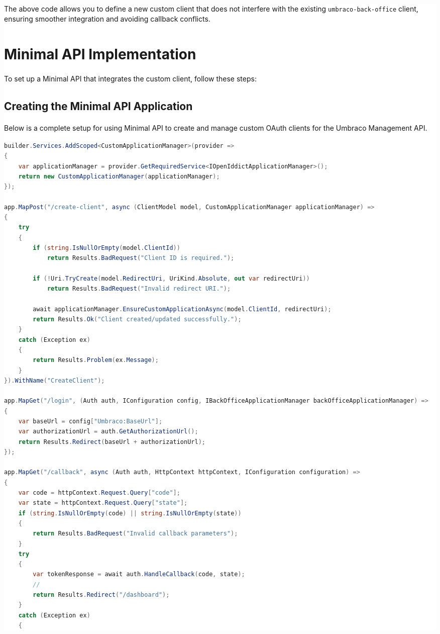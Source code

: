 The above code allows you to define a new custom client that does not interfere with the existing `umbraco-back-office` client, ensuring smoother integration and avoiding callback conflicts.

# Minimal API Implementation

To set up a Minimal API that integrates the custom client, follow these steps:

## Creating the Minimal API Application

Below is a complete setup for using Minimal API to create and manage custom OAuth clients for the Umbraco Management API.

```csharp
builder.Services.AddScoped<CustomApplicationManager>(provider =>
{
    var applicationManager = provider.GetRequiredService<IOpenIddictApplicationManager>();
    return new CustomApplicationManager(applicationManager);
});

app.MapPost("/create-client", async (ClientModel model, CustomApplicationManager applicationManager) =>
{
    try
    {
        if (string.IsNullOrEmpty(model.ClientId))
            return Results.BadRequest("Client ID is required.");

        if (!Uri.TryCreate(model.RedirectUri, UriKind.Absolute, out var redirectUri))
            return Results.BadRequest("Invalid redirect URI.");

        await applicationManager.EnsureCustomApplicationAsync(model.ClientId, redirectUri);
        return Results.Ok("Client created/updated successfully.");
    }
    catch (Exception ex)
    {
        return Results.Problem(ex.Message);
    }
}).WithName("CreateClient");

app.MapGet("/login", (Auth auth, IConfiguration config, IBackOfficeApplicationManager backOfficeApplicationManager) =>
{
    var baseUrl = config["Umbraco:BaseUrl"];
    var authorizationUrl = auth.GetAuthorizationUrl();
    return Results.Redirect(baseUrl + authorizationUrl);
});

app.MapGet("/callback", async (Auth auth, HttpContext httpContext, IConfiguration configuration) =>
{
    var code = httpContext.Request.Query["code"];
    var state = httpContext.Request.Query["state"];
    if (string.IsNullOrEmpty(code) || string.IsNullOrEmpty(state))
    {
        return Results.BadRequest("Invalid callback parameters");
    }
    try
    {
        var tokenResponse = await auth.HandleCallback(code, state);
        //
        return Results.Redirect("/dashboard");
    }
    catch (Exception ex)
    {
```